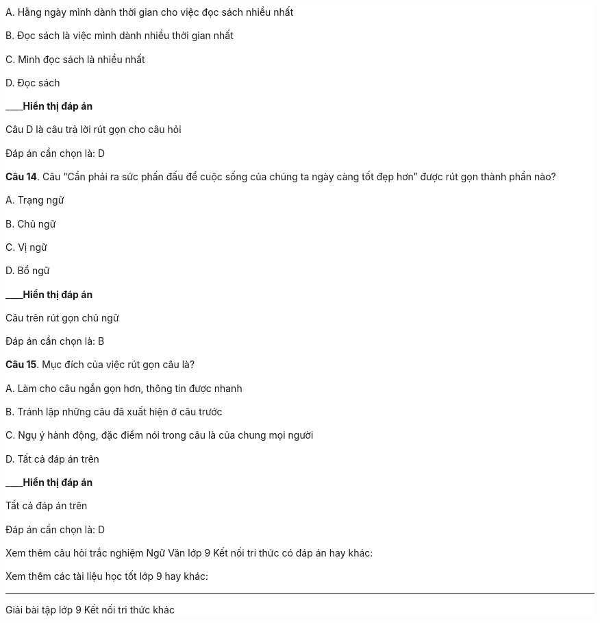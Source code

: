 A. Hằng ngày mình dành thời gian cho việc đọc sách nhiều nhất

B. Đọc sách là việc mình dành nhiều thời gian nhất

C. Mình đọc sách là nhiều nhất

D. Đọc sách

____**Hiển thị đáp án**

Câu D là câu trả lời rút gọn cho câu hỏi

Đáp án cần chọn là: D

**Câu 14**. Câu “Cần phải ra sức phấn đấu để cuộc sống của chúng ta ngày càng tốt đẹp hơn” được rút gọn thành phần nào?

A. Trạng ngữ

B. Chủ ngữ

C. Vị ngữ

D. Bổ ngữ

____**Hiển thị đáp án**

Câu trên rút gọn chủ ngữ

Đáp án cần chọn là: B

**Câu 15**. Mục đích của việc rút gọn câu là?

A. Làm cho câu ngắn gọn hơn, thông tin được nhanh

B. Tránh lặp những câu đã xuất hiện ở câu trước

C. Ngụ ý hành động, đặc điểm nói trong câu là của chung mọi người

D. Tất cả đáp án trên

____**Hiển thị đáp án**

Tất cả đáp án trên

Đáp án cần chọn là: D

Xem thêm câu hỏi trắc nghiệm Ngữ Văn lớp 9 Kết nối tri thức có đáp án hay khác:

Xem thêm các tài liệu học tốt lớp 9 hay khác:

* * *

Giải bài tập lớp 9 Kết nối tri thức khác
